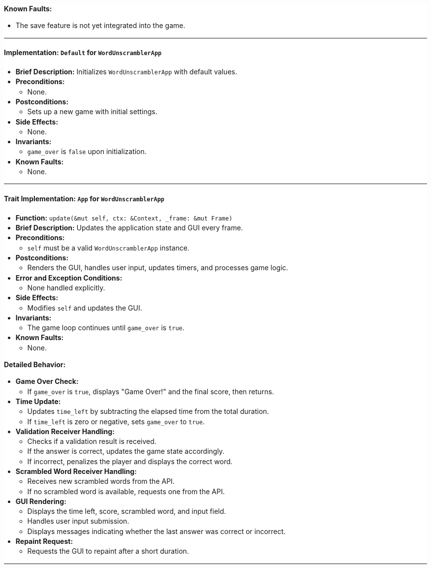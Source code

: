 **Known Faults:**
- The save feature is not yet integrated into the game.

---

#### Implementation: `Default` for `WordUnscramblerApp`

- **Brief Description:** Initializes `WordUnscramblerApp` with default values.
- **Preconditions:**
  - None.
- **Postconditions:**
  - Sets up a new game with initial settings.
- **Side Effects:**
  - None.
- **Invariants:**
  - `game_over` is `false` upon initialization.
- **Known Faults:**
  - None.

---

#### Trait Implementation: `App` for `WordUnscramblerApp`

- **Function:** `update(&mut self, ctx: &Context, _frame: &mut Frame)`
- **Brief Description:** Updates the application state and GUI every frame.
- **Preconditions:**
  - `self` must be a valid `WordUnscramblerApp` instance.
- **Postconditions:**
  - Renders the GUI, handles user input, updates timers, and processes game logic.
- **Error and Exception Conditions:**
  - None handled explicitly.
- **Side Effects:**
  - Modifies `self` and updates the GUI.
- **Invariants:**
  - The game loop continues until `game_over` is `true`.
- **Known Faults:**
  - None.

**Detailed Behavior:**

- **Game Over Check:**
  - If `game_over` is `true`, displays "Game Over!" and the final score, then returns.
- **Time Update:**
  - Updates `time_left` by subtracting the elapsed time from the total duration.
  - If `time_left` is zero or negative, sets `game_over` to `true`.
- **Validation Receiver Handling:**
  - Checks if a validation result is received.
  - If the answer is correct, updates the game state accordingly.
  - If incorrect, penalizes the player and displays the correct word.
- **Scrambled Word Receiver Handling:**
  - Receives new scrambled words from the API.
  - If no scrambled word is available, requests one from the API.
- **GUI Rendering:**
  - Displays the time left, score, scrambled word, and input field.
  - Handles user input submission.
  - Displays messages indicating whether the last answer was correct or incorrect.
- **Repaint Request:**
  - Requests the GUI to repaint after a short duration.

---